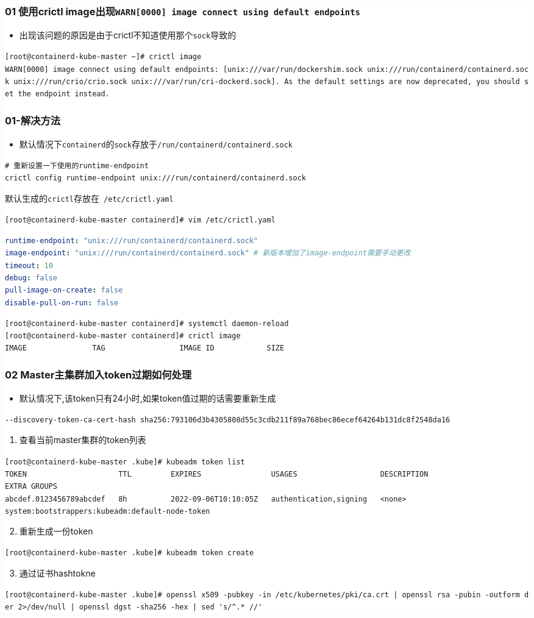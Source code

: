 ### 01 使用crictl image出现`WARN[0000] image connect using default endpoints`

- 出现该问题的原因是由于crictl不知道使用那个`sock`导致的

```shell
[root@containerd-kube-master ~]# crictl image
WARN[0000] image connect using default endpoints: [unix:///var/run/dockershim.sock unix:///run/containerd/containerd.sock unix:///run/crio/crio.sock unix:///var/run/cri-dockerd.sock]. As the default settings are now deprecated, you should set the endpoint instead.
```

### 01-解决方法

- 默认情况下`containerd`的`sock`存放于`/run/containerd/containerd.sock`

```shell
# 重新设置一下使用的runtime-endpoint
crictl config runtime-endpoint unix:///run/containerd/containerd.sock
```

默认生成的`crictl`存放在` /etc/crictl.yaml`

```shell
[root@containerd-kube-master containerd]# vim /etc/crictl.yaml
```

```yaml
runtime-endpoint: "unix:///run/containerd/containerd.sock"
image-endpoint: "unix:///run/containerd/containerd.sock" # 新版本增加了image-endpoint需要手动更改
timeout: 10
debug: false
pull-image-on-create: false
disable-pull-on-run: false
```

```shell
[root@containerd-kube-master containerd]# systemctl daemon-reload
[root@containerd-kube-master containerd]# crictl image
IMAGE               TAG                 IMAGE ID            SIZE
```



### 02 Master主集群加入token过期如何处理
- 默认情况下,该token只有24小时,如果token值过期的话需要重新生成

```shell
--discovery-token-ca-cert-hash sha256:793106d3b4305808d55c3cdb211f89a768bec86ecef64264b131dc8f2548da16
```

1. 查看当前master集群的token列表

```shell
[root@containerd-kube-master .kube]# kubeadm token list
TOKEN                     TTL         EXPIRES                USAGES                   DESCRIPTION                                                EXTRA GROUPS
abcdef.0123456789abcdef   8h          2022-09-06T10:10:05Z   authentication,signing   <none>                                                     system:bootstrappers:kubeadm:default-node-token
```

2. 重新生成一份token

```shell
[root@containerd-kube-master .kube]# kubeadm token create
```

3. 通过证书hashtokne

```shell
[root@containerd-kube-master .kube]# openssl x509 -pubkey -in /etc/kubernetes/pki/ca.crt | openssl rsa -pubin -outform der 2>/dev/null | openssl dgst -sha256 -hex | sed 's/^.* //'
```
